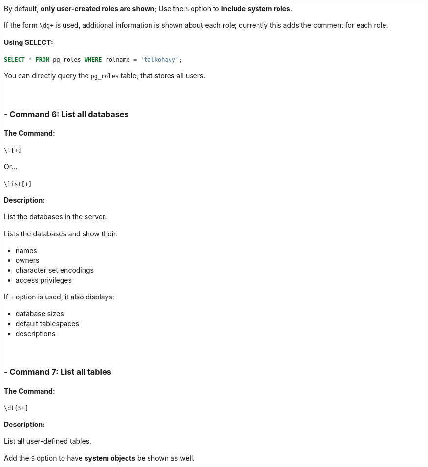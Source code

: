 By default, **only user-created roles are shown**; Use the `S` option to **include system roles**.

If the form `\dg+` is used, additional information is shown about each role; currently this adds the comment for each role.

**Using SELECT:**

```sql
SELECT * FROM pg_roles WHERE rolname = 'talkohavy';
```

You can directly query the `pg_roles` table, that stores all users.

<br/>

### - Command 6: List all databases

**The Command:**

```bash
\l[+]
```

Or...

```bash
\list[+]
```

**Description:**

List the databases in the server.

Lists the databases and show their:

- names
- owners
- character set encodings
- access privileges

If `+` option is used, it also displays:

- database sizes
- default tablespaces
- descriptions

<br/>

### - Command 7: List all tables

**The Command:**

```bash
\dt[S+]
```

**Description:**

List all user-defined tables.

Add the `S` option to have **system objects** be shown as well.
